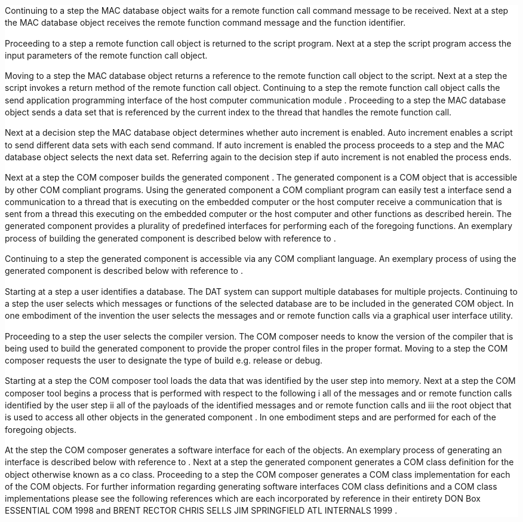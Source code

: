 Continuing to a step the MAC database object waits for a remote function call command message to be received. Next at a step the MAC database object receives the remote function command message and the function identifier.

Proceeding to a step a remote function call object is returned to the script program. Next at a step the script program access the input parameters of the remote function call object.

Moving to a step the MAC database object returns a reference to the remote function call object to the script. Next at a step the script invokes a return method of the remote function call object. Continuing to a step the remote function call object calls the send application programming interface of the host computer communication module . Proceeding to a step the MAC database object sends a data set that is referenced by the current index to the thread that handles the remote function call.

Next at a decision step the MAC database object determines whether auto increment is enabled. Auto increment enables a script to send different data sets with each send command. If auto increment is enabled the process proceeds to a step and the MAC database object selects the next data set. Referring again to the decision step if auto increment is not enabled the process ends.

Next at a step the COM composer builds the generated component . The generated component is a COM object that is accessible by other COM compliant programs. Using the generated component a COM compliant program can easily test a interface send a communication to a thread that is executing on the embedded computer or the host computer receive a communication that is sent from a thread this executing on the embedded computer or the host computer and other functions as described herein. The generated component provides a plurality of predefined interfaces for performing each of the foregoing functions. An exemplary process of building the generated component is described below with reference to .

Continuing to a step the generated component is accessible via any COM compliant language. An exemplary process of using the generated component is described below with reference to .

Starting at a step a user identifies a database. The DAT system can support multiple databases for multiple projects. Continuing to a step the user selects which messages or functions of the selected database are to be included in the generated COM object. In one embodiment of the invention the user selects the messages and or remote function calls via a graphical user interface utility.

Proceeding to a step the user selects the compiler version. The COM composer needs to know the version of the compiler that is being used to build the generated component to provide the proper control files in the proper format. Moving to a step the COM composer requests the user to designate the type of build e.g. release or debug.

Starting at a step the COM composer tool loads the data that was identified by the user step into memory. Next at a step the COM composer tool begins a process that is performed with respect to the following i all of the messages and or remote function calls identified by the user step ii all of the payloads of the identified messages and or remote function calls and iii the root object that is used to access all other objects in the generated component . In one embodiment steps and are performed for each of the foregoing objects.

At the step the COM composer generates a software interface for each of the objects. An exemplary process of generating an interface is described below with reference to . Next at a step the generated component generates a COM class definition for the object otherwise known as a co class. Proceeding to a step the COM composer generates a COM class implementation for each of the COM objects. For further information regarding generating software interfaces COM class definitions and a COM class implementations please see the following references which are each incorporated by reference in their entirety DON Box ESSENTIAL COM 1998 and BRENT RECTOR CHRIS SELLS JIM SPRINGFIELD ATL INTERNALS 1999 .
